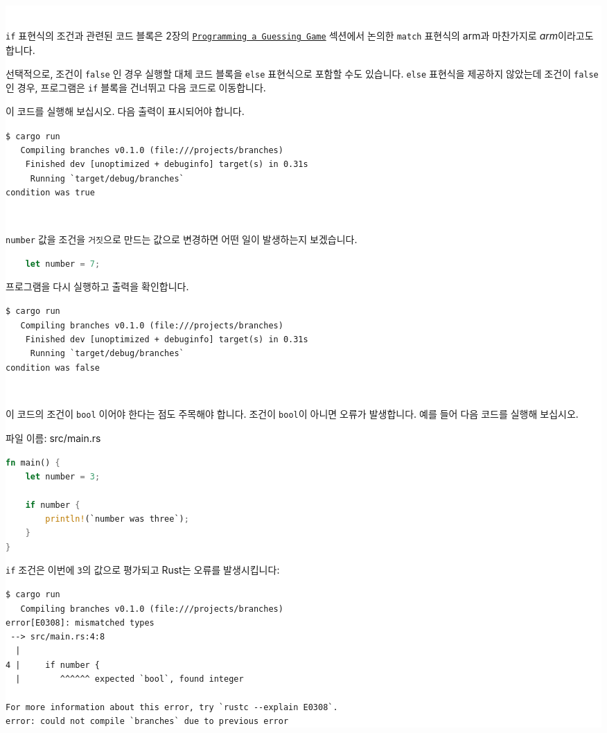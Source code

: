 <br>

`if` 표현식의 조건과 관련된 코드 블록은 2장의 [`Programming a Guessing Game`](https://doc.rust-lang.org/book/ch02-00-guessing-game-tutorial.html#comparing-the-guess-to-the-secret-number) 섹션에서 논의한 `match` 표현식의 arm과 마찬가지로 *arm*이라고도 합니다.

선택적으로, 조건이 `false` 인 경우 실행할 대체 코드 블록을 `else` 표현식으로 포함할 수도 있습니다. `else` 표현식을 제공하지 않았는데 조건이 `false`인 경우, 프로그램은 `if` 블록을 건너뛰고 다음 코드로 이동합니다.

이 코드를 실행해 보십시오. 다음 출력이 표시되어야 합니다.

```
$ cargo run
   Compiling branches v0.1.0 (file:///projects/branches)
    Finished dev [unoptimized + debuginfo] target(s) in 0.31s
     Running `target/debug/branches`
condition was true
```

<br>

`number` 값을 조건을 `거짓`으로 만드는 값으로 변경하면 어떤 일이 발생하는지 보겠습니다.

```rust
    let number = 7;
```

프로그램을 다시 실행하고 출력을 확인합니다.

```
$ cargo run
   Compiling branches v0.1.0 (file:///projects/branches)
    Finished dev [unoptimized + debuginfo] target(s) in 0.31s
     Running `target/debug/branches`
condition was false
```

<br>

이 코드의 조건이 `bool` 이어야 한다는 점도 주목해야 합니다. 조건이 `bool`이 아니면 오류가 발생합니다. 예를 들어 다음 코드를 실행해 보십시오.

파일 이름: src/main.rs

```rust
fn main() {
    let number = 3;

    if number {
        println!(`number was three`);
    }
}
```

`if` 조건은 이번에 `3`의 값으로 평가되고 Rust는 오류를 발생시킵니다:

```
$ cargo run
   Compiling branches v0.1.0 (file:///projects/branches)
error[E0308]: mismatched types
 --> src/main.rs:4:8
  |
4 |     if number {
  |        ^^^^^^ expected `bool`, found integer

For more information about this error, try `rustc --explain E0308`.
error: could not compile `branches` due to previous error
```

